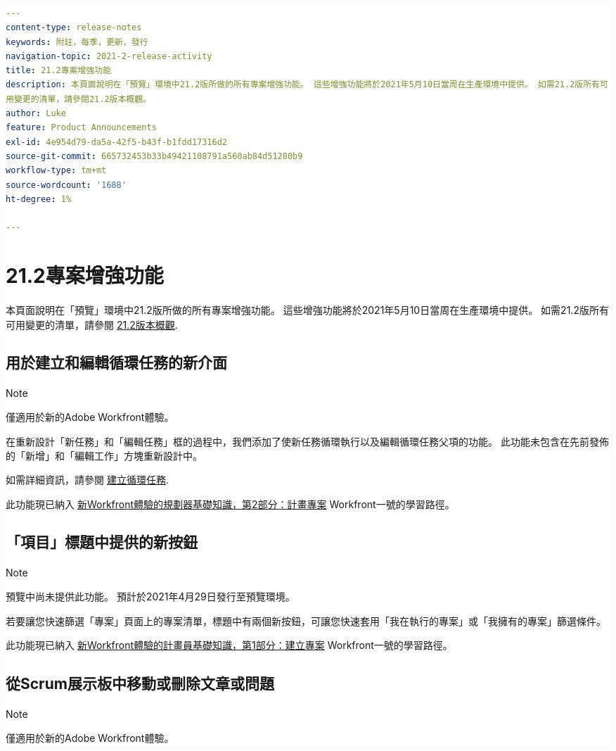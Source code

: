 ```yaml
---
content-type: release-notes
keywords: 附註，每季，更新，發行
navigation-topic: 2021-2-release-activity
title: 21.2專案增強功能
description: 本頁面說明在「預覽」環境中21.2版所做的所有專案增強功能。 這些增強功能將於2021年5月10日當周在生產環境中提供。 如需21.2版所有可用變更的清單，請參閱21.2版本概觀。
author: Luke
feature: Product Announcements
exl-id: 4e954d79-da5a-42f5-b43f-b1fdd17316d2
source-git-commit: 665732453b33b49421108791a560ab84d51280b9
workflow-type: tm+mt
source-wordcount: '1688'
ht-degree: 1%

---
```


# 21.2專案增強功能

本頁面說明在「預覽」環境中21.2版所做的所有專案增強功能。 這些增強功能將於2021年5月10日當周在生產環境中提供。 如需21.2版所有可用變更的清單，請參閱 [21.2版本概觀](../../../product-announcements/product-releases/21.2-release-activity/21-2-release-overview.md).

## 用於建立和編輯循環任務的新介面

>[!NOTE]
>
>僅適用於新的Adobe Workfront體驗。

在重新設計「新任務」和「編輯任務」框的過程中，我們添加了使新任務循環執行以及編輯循環任務父項的功能。 此功能未包含在先前發佈的「新增」和「編輯工作」方塊重新設計中。

如需詳細資訊，請參閱 [建立循環任務](../../../manage-work/tasks/create-tasks/create-recurring-tasks.md).

此功能現已納入 [新Workfront體驗的規劃器基礎知識，第2部分：計畫專案](https://one.workfront.com/s/learningpath3/planner-fundamentals-for-the-new-workfront-experience-part-2-plan-a-project-MCDUWIMXC3JRAAFGHX7QYIN2BVDI) Workfront一號的學習路徑。

## 「項目」標題中提供的新按鈕

>[!NOTE]
>
>預覽中尚未提供此功能。 預計於2021年4月29日發行至預覽環境。

若要讓您快速篩選「專案」頁面上的專案清單，標題中有兩個新按鈕，可讓您快速套用「我在執行的專案」或「我擁有的專案」篩選條件。

此功能現已納入 [新Workfront體驗的計畫員基礎知識，第1部分：建立專案](https://one.workfront.com/s/learningpath5/planner-fundamentals-for-the-new-workfront-experience-MCTOONVRZDLRD3FAIX6SQYSUAHDE) Workfront一號的學習路徑。

## 從Scrum展示板中移動或刪除文章或問題

>[!NOTE]
>
>僅適用於新的Adobe Workfront體驗。
